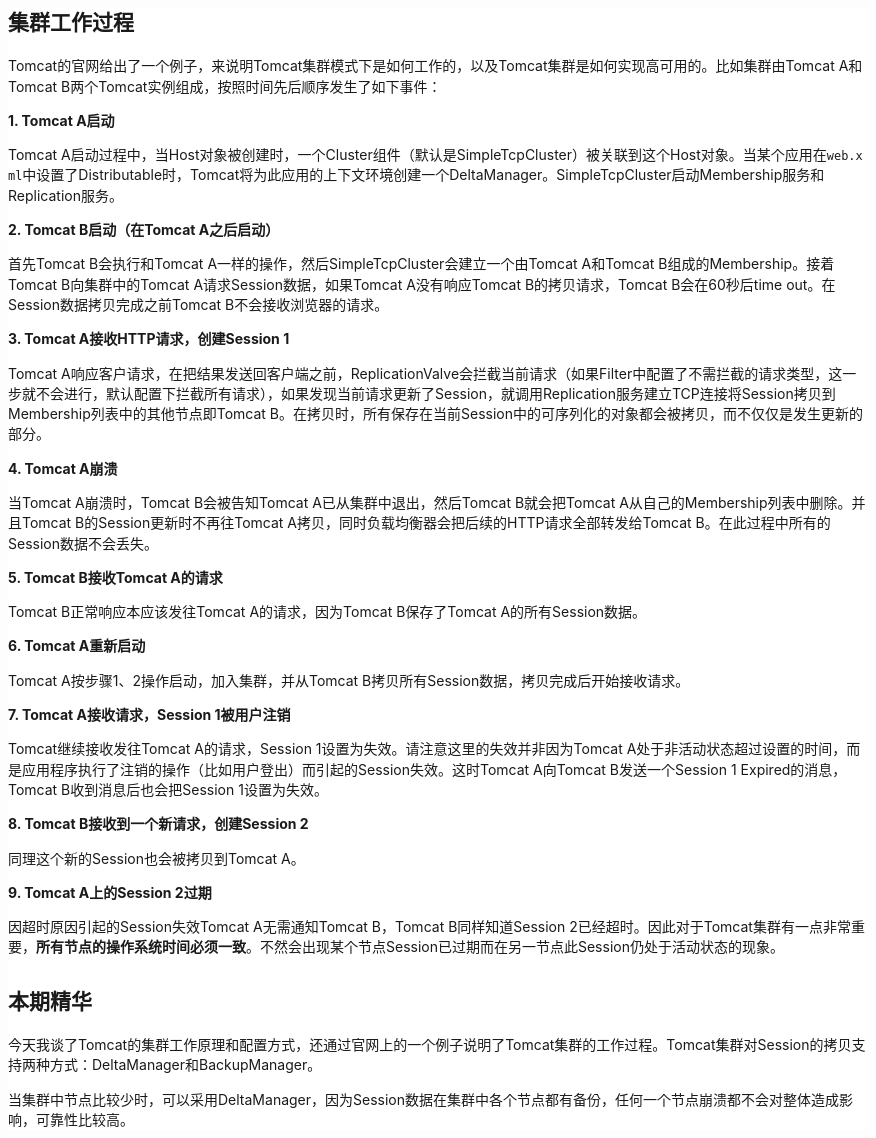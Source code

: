 ```

```

## 集群工作过程

Tomcat的官网给出了一个例子，来说明Tomcat集群模式下是如何工作的，以及Tomcat集群是如何实现高可用的。比如集群由Tomcat A和Tomcat B两个Tomcat实例组成，按照时间先后顺序发生了如下事件：

**1\. Tomcat A启动**

Tomcat A启动过程中，当Host对象被创建时，一个Cluster组件（默认是SimpleTcpCluster）被关联到这个Host对象。当某个应用在`web.xml`中设置了Distributable时，Tomcat将为此应用的上下文环境创建一个DeltaManager。SimpleTcpCluster启动Membership服务和Replication服务。

**2\. Tomcat B启动（在Tomcat A之后启动）**

首先Tomcat B会执行和Tomcat A一样的操作，然后SimpleTcpCluster会建立一个由Tomcat A和Tomcat B组成的Membership。接着Tomcat B向集群中的Tomcat A请求Session数据，如果Tomcat A没有响应Tomcat B的拷贝请求，Tomcat B会在60秒后time out。在Session数据拷贝完成之前Tomcat B不会接收浏览器的请求。

**3\. Tomcat A接收HTTP请求，创建Session 1**

Tomcat A响应客户请求，在把结果发送回客户端之前，ReplicationValve会拦截当前请求（如果Filter中配置了不需拦截的请求类型，这一步就不会进行，默认配置下拦截所有请求），如果发现当前请求更新了Session，就调用Replication服务建立TCP连接将Session拷贝到Membership列表中的其他节点即Tomcat B。在拷贝时，所有保存在当前Session中的可序列化的对象都会被拷贝，而不仅仅是发生更新的部分。

**4\. Tomcat A崩溃**

当Tomcat A崩溃时，Tomcat B会被告知Tomcat A已从集群中退出，然后Tomcat B就会把Tomcat A从自己的Membership列表中删除。并且Tomcat B的Session更新时不再往Tomcat A拷贝，同时负载均衡器会把后续的HTTP请求全部转发给Tomcat B。在此过程中所有的Session数据不会丢失。

**5\. Tomcat B接收Tomcat A的请求**

Tomcat B正常响应本应该发往Tomcat A的请求，因为Tomcat B保存了Tomcat A的所有Session数据。

**6\. Tomcat A重新启动**

Tomcat A按步骤1、2操作启动，加入集群，并从Tomcat B拷贝所有Session数据，拷贝完成后开始接收请求。

**7\. Tomcat A接收请求，Session 1被用户注销**

Tomcat继续接收发往Tomcat A的请求，Session 1设置为失效。请注意这里的失效并非因为Tomcat A处于非活动状态超过设置的时间，而是应用程序执行了注销的操作（比如用户登出）而引起的Session失效。这时Tomcat A向Tomcat B发送一个Session 1 Expired的消息，Tomcat B收到消息后也会把Session 1设置为失效。

**8\. Tomcat B接收到一个新请求，创建Session 2**

同理这个新的Session也会被拷贝到Tomcat A。

**9\. Tomcat A上的Session 2过期**

因超时原因引起的Session失效Tomcat A无需通知Tomcat B，Tomcat B同样知道Session 2已经超时。因此对于Tomcat集群有一点非常重要，**所有节点的操作系统时间必须一致**。不然会出现某个节点Session已过期而在另一节点此Session仍处于活动状态的现象。

## 本期精华

今天我谈了Tomcat的集群工作原理和配置方式，还通过官网上的一个例子说明了Tomcat集群的工作过程。Tomcat集群对Session的拷贝支持两种方式：DeltaManager和BackupManager。

当集群中节点比较少时，可以采用DeltaManager，因为Session数据在集群中各个节点都有备份，任何一个节点崩溃都不会对整体造成影响，可靠性比较高。
